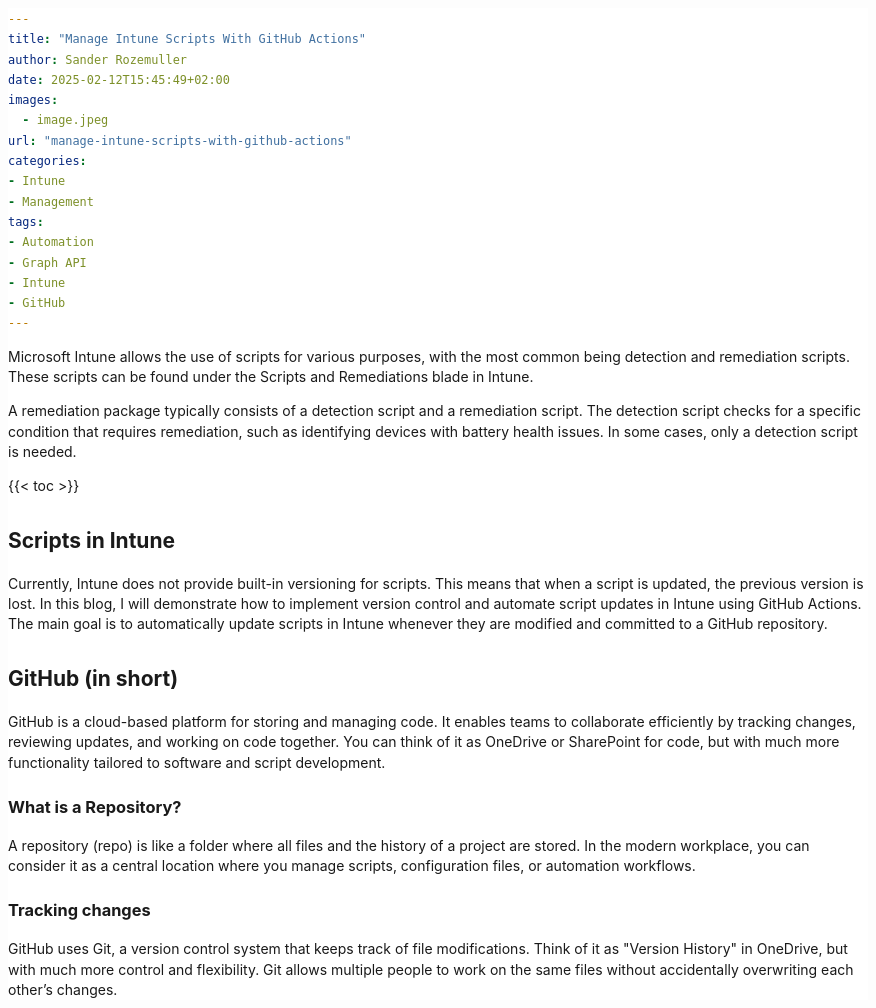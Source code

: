 ```yaml
---
title: "Manage Intune Scripts With GitHub Actions"
author: Sander Rozemuller
date: 2025-02-12T15:45:49+02:00
images: 
  - image.jpeg
url: "manage-intune-scripts-with-github-actions"
categories:
- Intune
- Management
tags:
- Automation
- Graph API
- Intune
- GitHub
---
```


Microsoft Intune allows the use of scripts for various purposes, with the most common being detection and remediation scripts. These scripts can be found under the Scripts and Remediations blade in Intune.

A remediation package typically consists of a detection script and a remediation script. The detection script checks for a specific condition that requires remediation, such as identifying devices with battery health issues. In some cases, only a detection script is needed.

{{< toc >}}

## Scripts in Intune
Currently, Intune does not provide built-in versioning for scripts. This means that when a script is updated, the previous version is lost. In this blog, I will demonstrate how to implement version control and automate script updates in Intune using GitHub Actions. The main goal is to automatically update scripts in Intune whenever they are modified and committed to a GitHub repository.

## GitHub (in short)
GitHub is a cloud-based platform for storing and managing code. It enables teams to collaborate efficiently by tracking changes, reviewing updates, and working on code together. You can think of it as OneDrive or SharePoint for code, but with much more functionality tailored to software and script development.

### What is a Repository?
A repository (repo) is like a folder where all files and the history of a project are stored. In the modern workplace, you can consider it as a central location where you manage scripts, configuration files, or automation workflows.

### Tracking changes
GitHub uses Git, a version control system that keeps track of file modifications. Think of it as "Version History" in OneDrive, but with much more control and flexibility. Git allows multiple people to work on the same files without accidentally overwriting each other’s changes.
